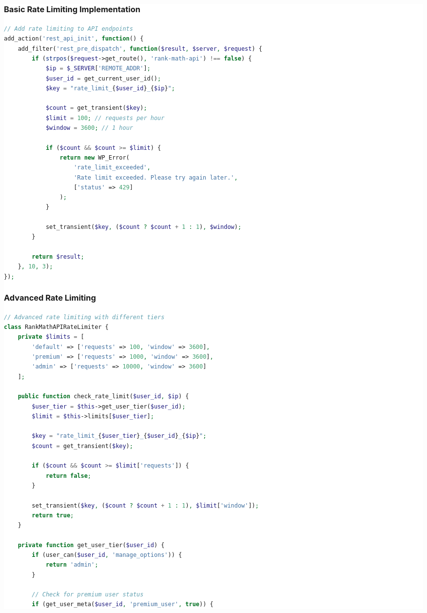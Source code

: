 ### Basic Rate Limiting Implementation

```php
// Add rate limiting to API endpoints
add_action('rest_api_init', function() {
    add_filter('rest_pre_dispatch', function($result, $server, $request) {
        if (strpos($request->get_route(), 'rank-math-api') !== false) {
            $ip = $_SERVER['REMOTE_ADDR'];
            $user_id = get_current_user_id();
            $key = "rate_limit_{$user_id}_{$ip}";

            $count = get_transient($key);
            $limit = 100; // requests per hour
            $window = 3600; // 1 hour

            if ($count && $count >= $limit) {
                return new WP_Error(
                    'rate_limit_exceeded',
                    'Rate limit exceeded. Please try again later.',
                    ['status' => 429]
                );
            }

            set_transient($key, ($count ? $count + 1 : 1), $window);
        }

        return $result;
    }, 10, 3);
});
```

### Advanced Rate Limiting

```php
// Advanced rate limiting with different tiers
class RankMathAPIRateLimiter {
    private $limits = [
        'default' => ['requests' => 100, 'window' => 3600],
        'premium' => ['requests' => 1000, 'window' => 3600],
        'admin' => ['requests' => 10000, 'window' => 3600]
    ];

    public function check_rate_limit($user_id, $ip) {
        $user_tier = $this->get_user_tier($user_id);
        $limit = $this->limits[$user_tier];

        $key = "rate_limit_{$user_tier}_{$user_id}_{$ip}";
        $count = get_transient($key);

        if ($count && $count >= $limit['requests']) {
            return false;
        }

        set_transient($key, ($count ? $count + 1 : 1), $limit['window']);
        return true;
    }

    private function get_user_tier($user_id) {
        if (user_can($user_id, 'manage_options')) {
            return 'admin';
        }

        // Check for premium user status
        if (get_user_meta($user_id, 'premium_user', true)) {
```